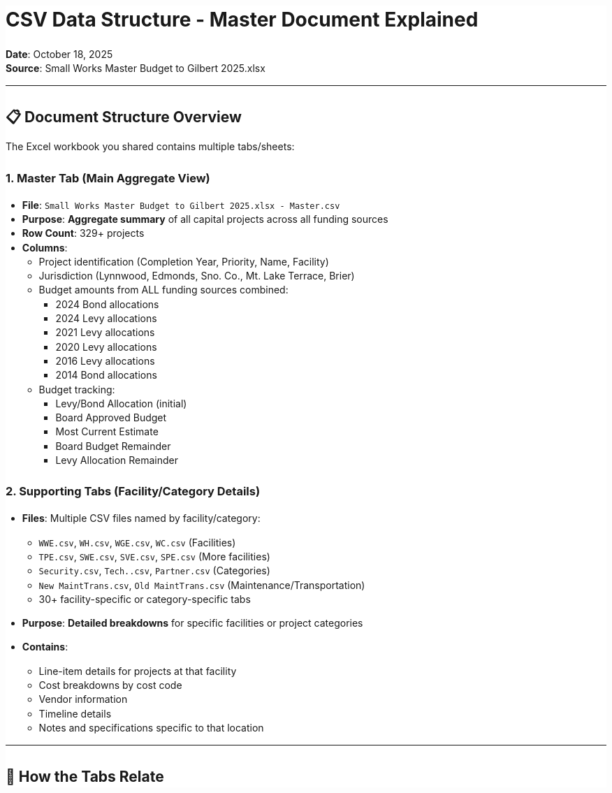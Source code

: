 # CSV Data Structure - Master Document Explained

**Date**: October 18, 2025  
**Source**: Small Works Master Budget to Gilbert 2025.xlsx

---

## 📋 Document Structure Overview

The Excel workbook you shared contains multiple tabs/sheets:

### 1. **Master Tab** (Main Aggregate View)
- **File**: `Small Works Master Budget to Gilbert 2025.xlsx - Master.csv`
- **Purpose**: **Aggregate summary** of all capital projects across all funding sources
- **Row Count**: 329+ projects
- **Columns**:
  - Project identification (Completion Year, Priority, Name, Facility)
  - Jurisdiction (Lynnwood, Edmonds, Sno. Co., Mt. Lake Terrace, Brier)
  - Budget amounts from ALL funding sources combined:
    - 2024 Bond allocations
    - 2024 Levy allocations
    - 2021 Levy allocations
    - 2020 Levy allocations
    - 2016 Levy allocations
    - 2014 Bond allocations
  - Budget tracking:
    - Levy/Bond Allocation (initial)
    - Board Approved Budget
    - Most Current Estimate
    - Board Budget Remainder
    - Levy Allocation Remainder

### 2. **Supporting Tabs** (Facility/Category Details)
- **Files**: Multiple CSV files named by facility/category:
  - `WWE.csv`, `WH.csv`, `WGE.csv`, `WC.csv` (Facilities)
  - `TPE.csv`, `SWE.csv`, `SVE.csv`, `SPE.csv` (More facilities)
  - `Security.csv`, `Tech..csv`, `Partner.csv` (Categories)
  - `New MaintTrans.csv`, `Old MaintTrans.csv` (Maintenance/Transportation)
  - 30+ facility-specific or category-specific tabs

- **Purpose**: **Detailed breakdowns** for specific facilities or project categories
- **Contains**:
  - Line-item details for projects at that facility
  - Cost breakdowns by cost code
  - Vendor information
  - Timeline details
  - Notes and specifications specific to that location

---

## 🔗 How the Tabs Relate
